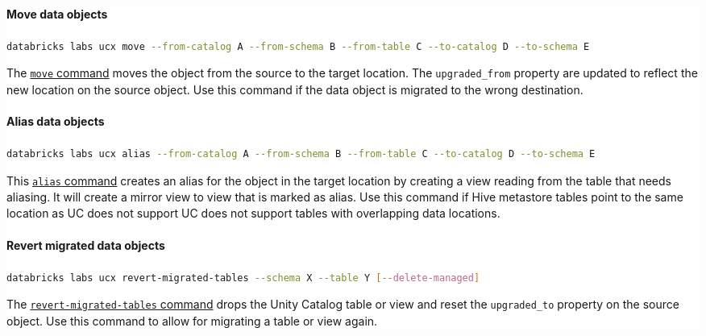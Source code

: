 ####  Move data objects

```bash
databricks labs ucx move --from-catalog A --from-schema B --from-table C --to-catalog D --to-schema E
```

The [`move` command](#move-command) moves the object from the source to the target location. The `upgraded_from`
property are updated to reflect the new location on the source object. Use this command if the data object is migrated
to the wrong destination.

#### Alias data objects

```bash
databricks labs ucx alias --from-catalog A --from-schema B --from-table C --to-catalog D --to-schema E
```

This [`alias` command](#alias-command) creates an alias for the object in the target location by creating a view reading
from the table that needs aliasing. It will create a mirror view to view that is marked as alias.
Use this command if Hive metastore tables point to the same location as UC does not support UC does not support tables
with overlapping data locations.

#### Revert migrated data objects

```bash
databricks labs ucx revert-migrated-tables --schema X --table Y [--delete-managed]
```

The [`revert-migrated-tables` command](#revert-migrated-tables-command) drops the Unity Catalog table or view and reset
the `upgraded_to` property on the source object. Use this command to allow for migrating a table or view again.

